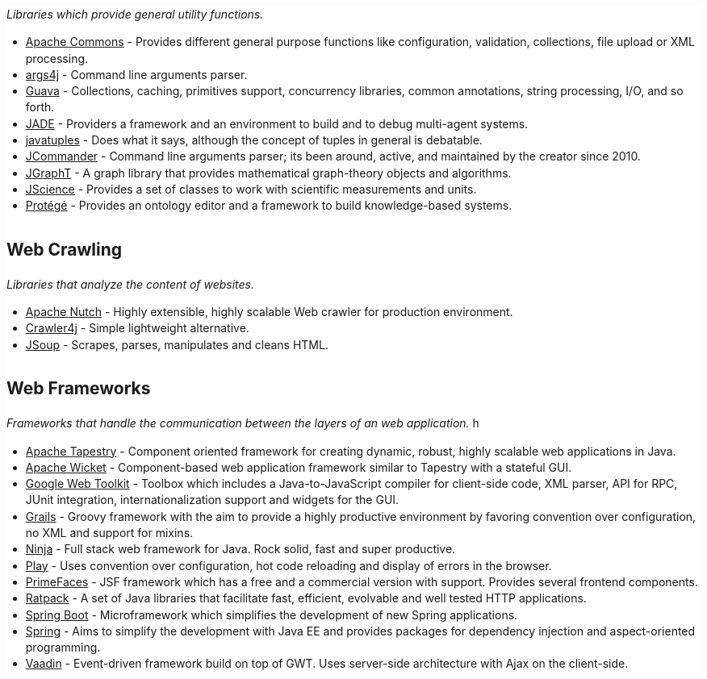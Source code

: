*Libraries which provide general utility functions.*

* [Apache Commons](http://commons.apache.org/) - Provides different general purpose functions like configuration, validation, collections, file upload or XML processing.
* [args4j](http://args4j.kohsuke.org/) - Command line arguments parser.
* [Guava](https://github.com/google/guava) - Collections, caching, primitives support, concurrency libraries, common annotations, string processing, I/O, and so forth.
* [JADE](http://jade.tilab.com/) - Providers a framework and an environment to build and to debug multi-agent systems.
* [javatuples](http://www.javatuples.org/) - Does what it says, although the concept of tuples in general is debatable.
* [JCommander](http://jcommander.org/) - Command line arguments parser; its been around, active, and maintained by the creator since 2010.
* [JGraphT](http://jgrapht.org/) - A graph library that provides mathematical graph-theory objects and algorithms.
* [JScience](http://jscience.org/) - Provides a set of classes to work with scientific measurements and units.
* [Protégé](http://protege.stanford.edu/) - Provides an ontology editor and a framework to build knowledge-based systems.

## Web Crawling

*Libraries that analyze the content of websites.*

* [Apache Nutch](http://nutch.apache.org/) - Highly extensible, highly scalable Web crawler for production environment.
* [Crawler4j](https://github.com/yasserg/crawler4j) - Simple lightweight alternative.
* [JSoup](http://jsoup.org/) - Scrapes, parses, manipulates and cleans HTML.

## Web Frameworks

*Frameworks that handle the communication between the layers of an web application.*
h
* [Apache Tapestry](http://tapestry.apache.org/) - Component oriented framework for creating dynamic, robust, highly scalable web applications in Java.
* [Apache Wicket](http://wicket.apache.org/) - Component-based web application framework similar to Tapestry with a stateful GUI.
* [Google Web Toolkit](http://www.gwtproject.org/) - Toolbox which includes a Java-to-JavaScript compiler for client-side code, XML parser, API for RPC, JUnit integration, internationalization support and widgets for the GUI.
* [Grails](https://grails.org/) - Groovy framework with the aim to provide a highly productive environment by favoring convention over configuration, no XML and support for mixins.
* [Ninja](http://www.ninjaframework.org/) - Full stack web framework for Java. Rock solid, fast and super productive.
* [Play](http://www.playframework.com/) - Uses convention over configuration, hot code reloading and display of errors in the browser.
* [PrimeFaces](http://primefaces.org/) - JSF framework which has a free and a commercial version with support. Provides several frontend components.
* [Ratpack](http://www.ratpack.io/) - A set of Java libraries that facilitate fast, efficient, evolvable and well tested HTTP applications.
* [Spring Boot](http://projects.spring.io/spring-boot/) - Microframework which simplifies the development of new Spring applications.
* [Spring](http://projects.spring.io/spring-framework/) - Aims to simplify the development with Java EE and provides packages for dependency injection and aspect-oriented programming.
* [Vaadin](https://vaadin.com/) - Event-driven framework build on top of GWT. Uses server-side architecture with Ajax on the client-side.

